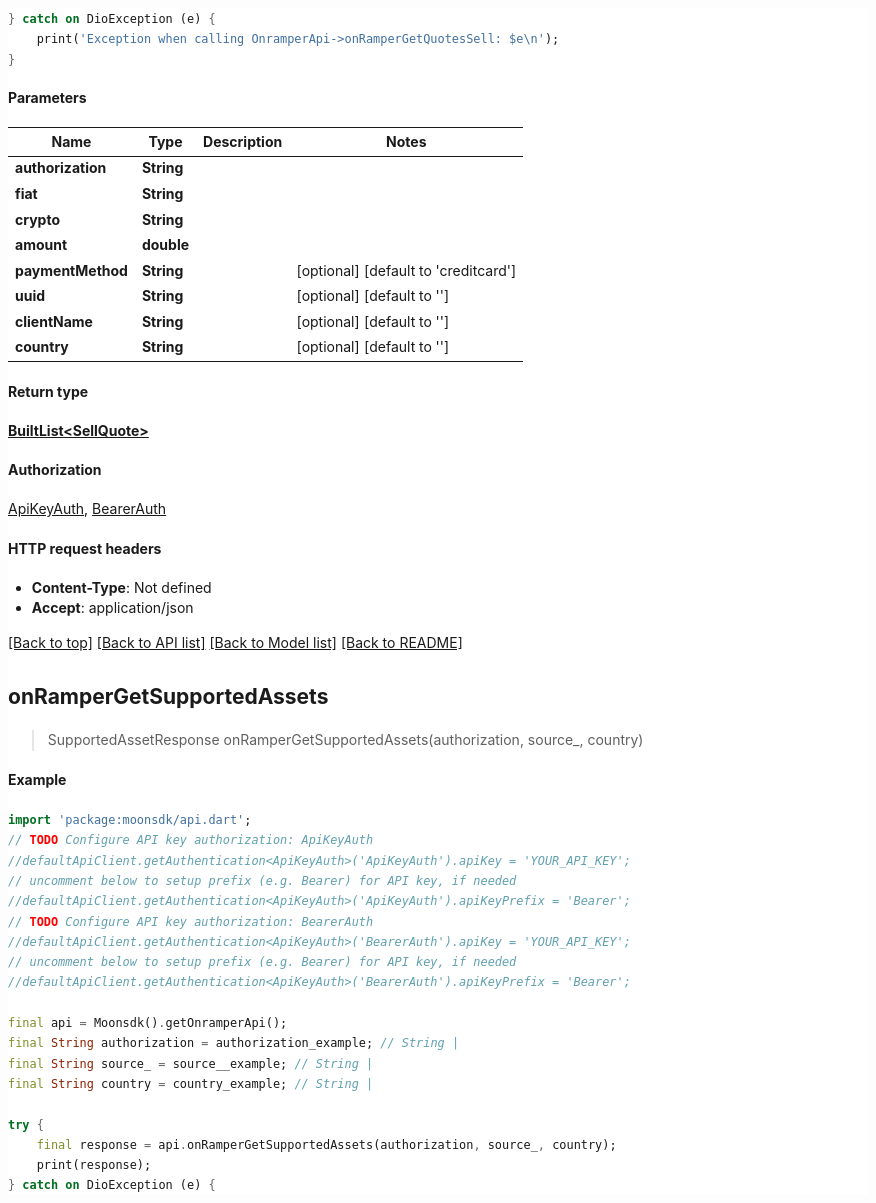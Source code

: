```dart
} catch on DioException (e) {
    print('Exception when calling OnramperApi->onRamperGetQuotesSell: $e\n');
}
```

#### Parameters

| Name              | Type       | Description | Notes                                  |
| ----------------- | ---------- | ----------- | -------------------------------------- |
| **authorization** | **String** |             |                                        |
| **fiat**          | **String** |             |                                        |
| **crypto**        | **String** |             |                                        |
| **amount**        | **double** |             |                                        |
| **paymentMethod** | **String** |             | \[optional] \[default to 'creditcard'] |
| **uuid**          | **String** |             | \[optional] \[default to '']           |
| **clientName**    | **String** |             | \[optional] \[default to '']           |
| **country**       | **String** |             | \[optional] \[default to '']           |

#### Return type

[**BuiltList\<SellQuote>**](SellQuote.md)

#### Authorization

[ApiKeyAuth](../#ApiKeyAuth), [BearerAuth](../#BearerAuth)

#### HTTP request headers

* **Content-Type**: Not defined
* **Accept**: application/json

[\[Back to top\]](OnramperApi.md) [\[Back to API list\]](../#documentation-for-api-endpoints) [\[Back to Model list\]](../#documentation-for-models) [\[Back to README\]](../)

## **onRamperGetSupportedAssets**

> SupportedAssetResponse onRamperGetSupportedAssets(authorization, source\_, country)

#### Example

```dart
import 'package:moonsdk/api.dart';
// TODO Configure API key authorization: ApiKeyAuth
//defaultApiClient.getAuthentication<ApiKeyAuth>('ApiKeyAuth').apiKey = 'YOUR_API_KEY';
// uncomment below to setup prefix (e.g. Bearer) for API key, if needed
//defaultApiClient.getAuthentication<ApiKeyAuth>('ApiKeyAuth').apiKeyPrefix = 'Bearer';
// TODO Configure API key authorization: BearerAuth
//defaultApiClient.getAuthentication<ApiKeyAuth>('BearerAuth').apiKey = 'YOUR_API_KEY';
// uncomment below to setup prefix (e.g. Bearer) for API key, if needed
//defaultApiClient.getAuthentication<ApiKeyAuth>('BearerAuth').apiKeyPrefix = 'Bearer';

final api = Moonsdk().getOnramperApi();
final String authorization = authorization_example; // String | 
final String source_ = source__example; // String | 
final String country = country_example; // String | 

try {
    final response = api.onRamperGetSupportedAssets(authorization, source_, country);
    print(response);
} catch on DioException (e) {
```